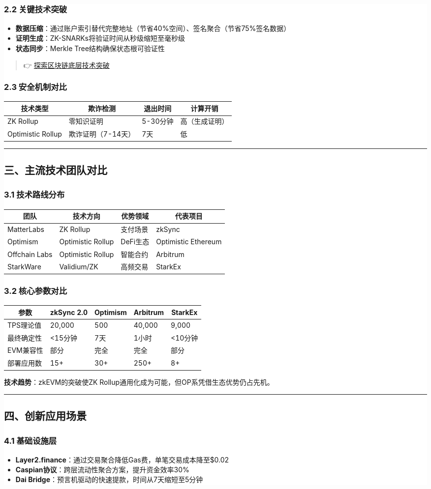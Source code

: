 ### 2.2 关键技术突破
- **数据压缩**：通过账户索引替代完整地址（节省40%空间）、签名聚合（节省75%签名数据）
- **证明生成**：ZK-SNARKs将验证时间从秒级缩短至毫秒级
- **状态同步**：Merkle Tree结构确保状态根可验证性

> 👉 [探索区块链底层技术突破](https://bit.ly/okx_welcome)

### 2.3 安全机制对比
| 技术类型 | 欺诈检测 | 退出时间 | 计算开销 |
|---------|----------|----------|----------|
| ZK Rollup | 零知识证明 | 5-30分钟 | 高（生成证明） |
| Optimistic Rollup | 欺诈证明（7-14天） | 7天 | 低 |

---

## 三、主流技术团队对比

### 3.1 技术路线分布
| 团队 | 技术方向 | 优势领域 | 代表项目 |
|------|----------|----------|----------|
| MatterLabs | ZK Rollup | 支付场景 | zkSync |
| Optimism | Optimistic Rollup | DeFi生态 | Optimistic Ethereum |
| Offchain Labs | Optimistic Rollup | 智能合约 | Arbitrum |
| StarkWare | Validium/ZK | 高频交易 | StarkEx |

### 3.2 核心参数对比
| 参数 | zkSync 2.0 | Optimism | Arbitrum | StarkEx |
|------|------------|----------|----------|----------|
| TPS理论值 | 20,000 | 500 | 40,000 | 9,000 |
| 最终确定性 | <15分钟 | 7天 | 1小时 | <10分钟 |
| EVM兼容性 | 部分 | 完全 | 完全 | 部分 |
| 部署应用数 | 15+ | 30+ | 250+ | 8+ |

**技术趋势**：zkEVM的突破使ZK Rollup通用化成为可能，但OP系凭借生态优势仍占先机。

---

## 四、创新应用场景

### 4.1 基础设施层
- **Layer2.finance**：通过交易聚合降低Gas费，单笔交易成本降至$0.02
- **Caspian协议**：跨层流动性聚合方案，提升资金效率30%
- **Dai Bridge**：预言机驱动的快速提款，时间从7天缩短至5分钟

